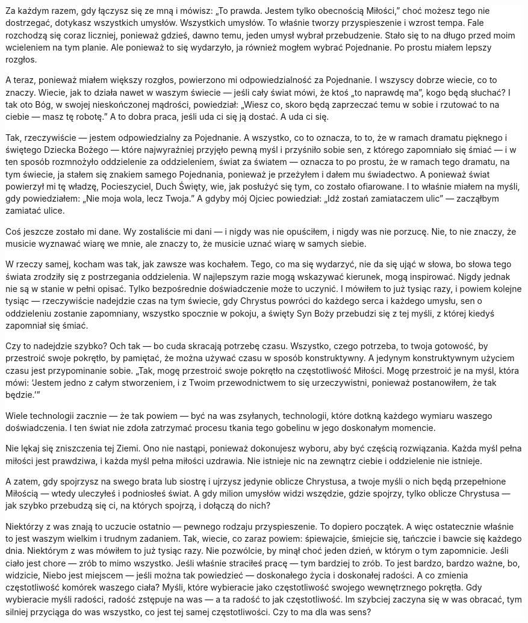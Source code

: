 Za każdym razem, gdy łączysz się ze mną i mówisz: „To prawda. Jestem tylko obecnością Miłości,” choć możesz tego nie dostrzegać, dotykasz wszystkich umysłów. Wszystkich umysłów. To właśnie tworzy przyspieszenie i wzrost tempa. Fale rozchodzą się coraz liczniej, ponieważ gdzieś, dawno temu, jeden umysł wybrał przebudzenie. Stało się to na długo przed moim wcieleniem na tym planie. Ale ponieważ to się wydarzyło, ja również mogłem wybrać Pojednanie. Po prostu miałem lepszy rozgłos.

A teraz, ponieważ miałem większy rozgłos, powierzono mi odpowiedzialność za Pojednanie. I wszyscy dobrze wiecie, co to znaczy. Wiecie, jak to działa nawet w waszym świecie — jeśli cały świat mówi, że ktoś „to naprawdę ma”, kogo będą słuchać? I tak oto Bóg, w swojej nieskończonej mądrości, powiedział: „Wiesz co, skoro będą zaprzeczać temu w sobie i rzutować to na ciebie — masz tę robotę.” A to dobra praca, jeśli uda ci się ją dostać. A uda ci się.

Tak, rzeczywiście — jestem odpowiedzialny za Pojednanie. A wszystko, co to oznacza, to to, że w ramach dramatu pięknego i świętego Dziecka Bożego — które najwyraźniej przyjęło pewną myśl i przyśniło sobie sen, z którego zapomniało się śmiać — i w ten sposób rozmnożyło oddzielenie za oddzieleniem, świat za światem — oznacza to po prostu, że w ramach tego dramatu, na tym świecie, ja stałem się znakiem samego Pojednania, ponieważ je przeżyłem i dałem mu świadectwo. A ponieważ świat powierzył mi tę władzę, Pocieszyciel, Duch Święty, wie, jak posłużyć się tym, co zostało ofiarowane. I to właśnie miałem na myśli, gdy powiedziałem: „Nie moja wola, lecz Twoja.” A gdyby mój Ojciec powiedział: „Idź zostań zamiataczem ulic” — zacząłbym zamiatać ulice.

Coś jeszcze zostało mi dane. Wy zostaliście mi dani — i nigdy was nie opuściłem, i nigdy was nie porzucę. Nie, to nie znaczy, że musicie wyznawać wiarę we mnie, ale znaczy to, że musicie uznać wiarę w samych siebie.

W rzeczy samej, kocham was tak, jak zawsze was kochałem. Tego, co ma się wydarzyć, nie da się ująć w słowa, bo słowa tego świata zrodziły się z postrzegania oddzielenia. W najlepszym razie mogą wskazywać kierunek, mogą inspirować. Nigdy jednak nie są w stanie w pełni opisać. Tylko bezpośrednie doświadczenie może to uczynić. I mówiłem to już tysiąc razy, i powiem kolejne tysiąc — rzeczywiście nadejdzie czas na tym świecie, gdy Chrystus powróci do każdego serca i każdego umysłu, sen o oddzieleniu zostanie zapomniany, wszystko spocznie w pokoju, a święty Syn Boży przebudzi się z tej myśli, z której kiedyś zapomniał się śmiać.

Czy to nadejdzie szybko? Och tak — bo cuda skracają potrzebę czasu. Wszystko, czego potrzeba, to twoja gotowość, by przestroić swoje pokrętło, by pamiętać, że można używać czasu w sposób konstruktywny. A jedynym konstruktywnym użyciem czasu jest przypominanie sobie. „Tak, mogę przestroić swoje pokrętło na częstotliwość Miłości. Mogę przestroić je na myśl, która mówi: ‘Jestem jedno z całym stworzeniem, i z Twoim przewodnictwem to się urzeczywistni, ponieważ postanowiłem, że tak będzie.’”

Wiele technologii zacznie — że tak powiem — być na was zsyłanych, technologii, które dotkną każdego wymiaru waszego doświadczenia. I ten świat nie zdoła zatrzymać procesu tkania tego gobelinu w jego doskonałym momencie.

Nie lękaj się zniszczenia tej Ziemi. Ono nie nastąpi, ponieważ dokonujesz wyboru, aby być częścią rozwiązania. Każda myśl pełna miłości jest prawdziwa, i każda myśl pełna miłości uzdrawia. Nie istnieje nic na zewnątrz ciebie i oddzielenie nie istnieje.

A zatem, gdy spojrzysz na swego brata lub siostrę i ujrzysz jedynie oblicze Chrystusa, a twoje myśli o nich będą przepełnione Miłością — wtedy uleczyłeś i podniosłeś świat. A gdy milion umysłów widzi wszędzie, gdzie spojrzy, tylko oblicze Chrystusa — jak szybko przebudzą się ci, na których spojrzą, i dołączą do nich?

Niektórzy z was znają to uczucie ostatnio — pewnego rodzaju przyspieszenie. To dopiero początek. A więc ostatecznie właśnie to jest waszym wielkim i trudnym zadaniem. Tak, wiecie, co zaraz powiem: śpiewajcie, śmiejcie się, tańczcie i bawcie się każdego dnia. Niektórym z was mówiłem to już tysiąc razy. Nie pozwólcie, by minął choć jeden dzień, w którym o tym zapomnicie. Jeśli ciało jest chore — zrób to mimo wszystko. Jeśli właśnie straciłeś pracę — tym bardziej to zrób. To jest bardzo, bardzo ważne, bo, widzicie, Niebo jest miejscem — jeśli można tak powiedzieć — doskonałego życia i doskonałej radości. A co zmienia częstotliwość komórek waszego ciała? Myśli, które wybieracie jako częstotliwość swojego wewnętrznego pokrętła. Gdy wybieracie myśli radości, radość zstępuje na was — a ta radość to jak częstotliwość. Im szybciej zaczyna się w was obracać, tym silniej przyciąga do was wszystko, co jest tej samej częstotliwości. Czy to ma dla was sens?

